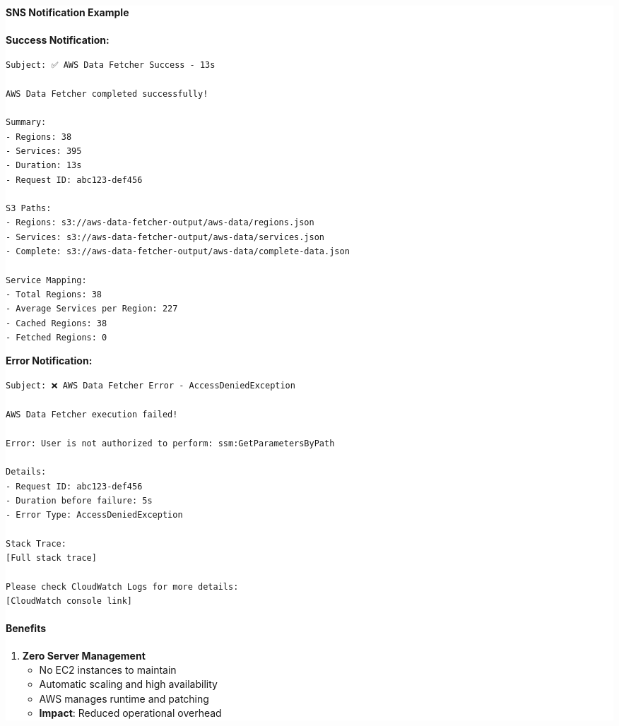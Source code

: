 #### SNS Notification Example

**Success Notification:**
```
Subject: ✅ AWS Data Fetcher Success - 13s

AWS Data Fetcher completed successfully!

Summary:
- Regions: 38
- Services: 395
- Duration: 13s
- Request ID: abc123-def456

S3 Paths:
- Regions: s3://aws-data-fetcher-output/aws-data/regions.json
- Services: s3://aws-data-fetcher-output/aws-data/services.json
- Complete: s3://aws-data-fetcher-output/aws-data/complete-data.json

Service Mapping:
- Total Regions: 38
- Average Services per Region: 227
- Cached Regions: 38
- Fetched Regions: 0
```

**Error Notification:**
```
Subject: ❌ AWS Data Fetcher Error - AccessDeniedException

AWS Data Fetcher execution failed!

Error: User is not authorized to perform: ssm:GetParametersByPath

Details:
- Request ID: abc123-def456
- Duration before failure: 5s
- Error Type: AccessDeniedException

Stack Trace:
[Full stack trace]

Please check CloudWatch Logs for more details:
[CloudWatch console link]
```

#### Benefits

1. **Zero Server Management**
   - No EC2 instances to maintain
   - Automatic scaling and high availability
   - AWS manages runtime and patching
   - **Impact**: Reduced operational overhead
